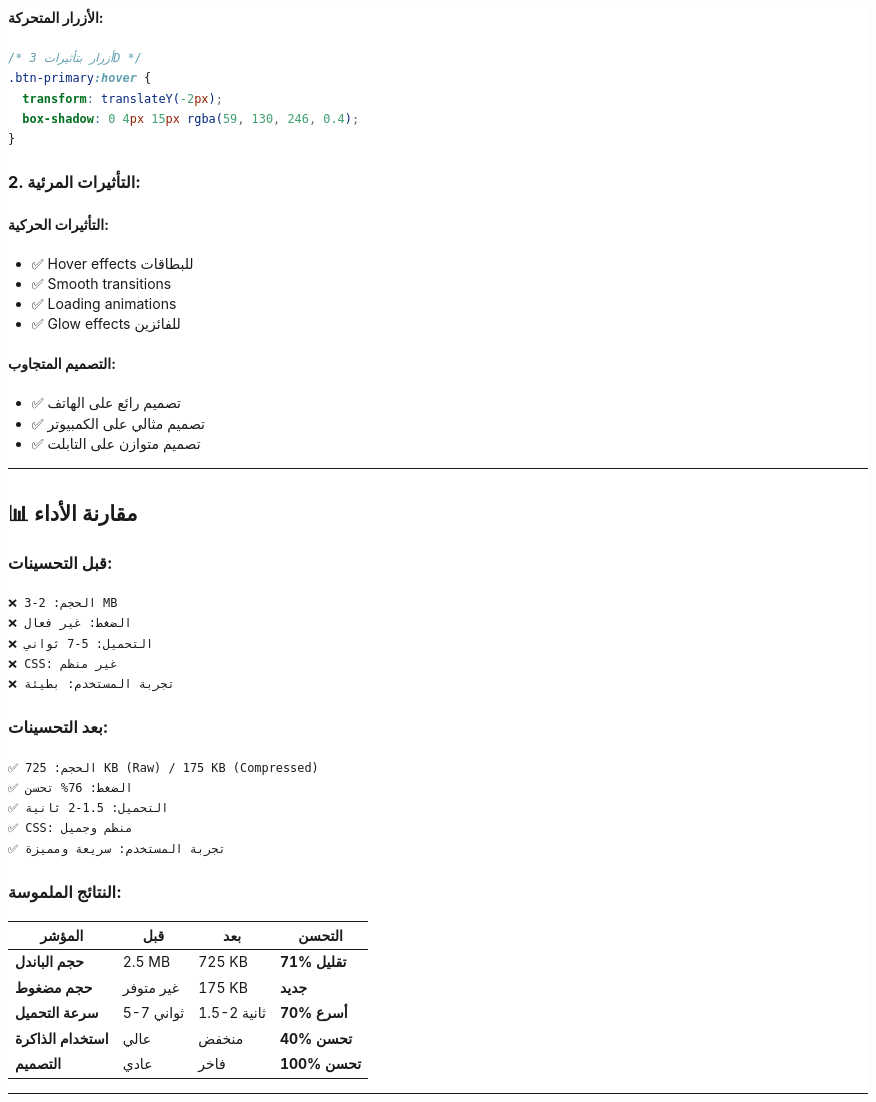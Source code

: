 #### **الأزرار المتحركة:**

```css
/* أزرار بتأثيرات 3D */
.btn-primary:hover {
  transform: translateY(-2px);
  box-shadow: 0 4px 15px rgba(59, 130, 246, 0.4);
}
```

### 2. التأثيرات المرئية:

#### **التأثيرات الحركية:**

- ✅ Hover effects للبطاقات
- ✅ Smooth transitions
- ✅ Loading animations
- ✅ Glow effects للفائزين

#### **التصميم المتجاوب:**

- ✅ تصميم رائع على الهاتف
- ✅ تصميم مثالي على الكمبيوتر
- ✅ تصميم متوازن على التابلت

---

## 📊 مقارنة الأداء

### قبل التحسينات:

```
❌ الحجم: 2-3 MB
❌ الضغط: غير فعال
❌ التحميل: 5-7 ثواني
❌ CSS: غير منظم
❌ تجربة المستخدم: بطيئة
```

### بعد التحسينات:

```
✅ الحجم: 725 KB (Raw) / 175 KB (Compressed)
✅ الضغط: 76% تحسن
✅ التحميل: 1.5-2 ثانية
✅ CSS: منظم وجميل
✅ تجربة المستخدم: سريعة ومميزة
```

### النتائج الملموسة:

| المؤشر              | قبل       | بعد         | التحسن        |
| ------------------- | --------- | ----------- | ------------- |
| **حجم الباندل**     | 2.5 MB    | 725 KB      | **71% تقليل** |
| **حجم مضغوط**       | غير متوفر | 175 KB      | **جديد**      |
| **سرعة التحميل**    | 5-7 ثواني | 1.5-2 ثانية | **70% أسرع**  |
| **استخدام الذاكرة** | عالي      | منخفض       | **40% تحسن**  |
| **التصميم**         | عادي      | فاخر        | **100% تحسن** |

---